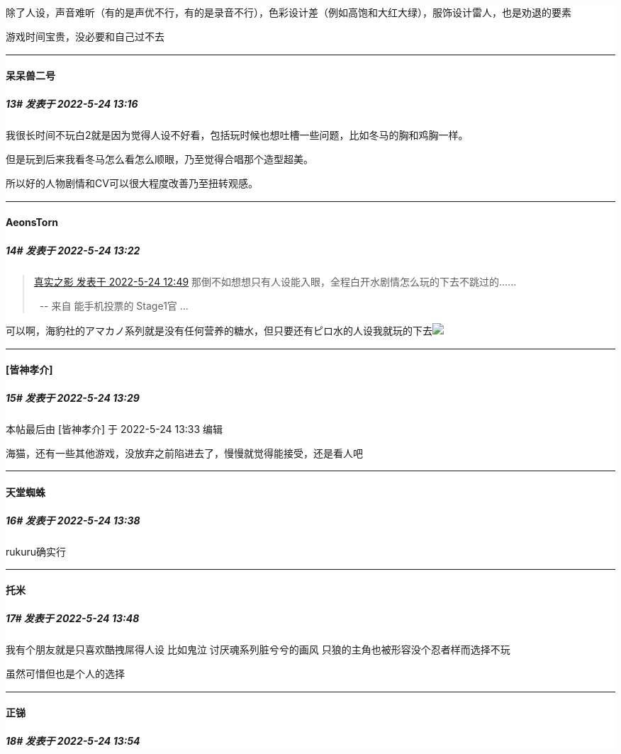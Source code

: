 除了人设，声音难听（有的是声优不行，有的是录音不行），色彩设计差（例如高饱和大红大绿），服饰设计雷人，也是劝退的要素

游戏时间宝贵，没必要和自己过不去

*****

####  呆呆兽二号  
##### 13#       发表于 2022-5-24 13:16

我很长时间不玩白2就是因为觉得人设不好看，包括玩时候也想吐槽一些问题，比如冬马的胸和鸡胸一样。

但是玩到后来我看冬马怎么看怎么顺眼，乃至觉得合唱那个造型超美。

所以好的人物剧情和CV可以很大程度改善乃至扭转观感。

*****

####  AeonsTorn  
##### 14#       发表于 2022-5-24 13:22

<blockquote><a href="httphttps://bbs.saraba1st.com/2b/forum.php?mod=redirect&amp;goto=findpost&amp;pid=55967935&amp;ptid=2071162" target="_blank">真实之影 发表于 2022-5-24 12:49</a>
那倒不如想想只有人设能入眼，全程白开水剧情怎么玩的下去不跳过的……

  -- 来自 能手机投票的 Stage1官 ...</blockquote>
可以啊，海豹社的アマカノ系列就是没有任何营养的糖水，但只要还有ピロ水的人设我就玩的下去<img src="https://static.saraba1st.com/image/smiley/face2017/067.png" referrerpolicy="no-referrer">

*****

####  [皆神孝介]  
##### 15#       发表于 2022-5-24 13:29

 本帖最后由 [皆神孝介] 于 2022-5-24 13:33 编辑 

海猫，还有一些其他游戏，没放弃之前陷进去了，慢慢就觉得能接受，还是看人吧

*****

####  天堂蜘蛛  
##### 16#       发表于 2022-5-24 13:38

rukuru确实行

*****

####  托米  
##### 17#       发表于 2022-5-24 13:48

我有个朋友就是只喜欢酷拽屌得人设 比如鬼泣 讨厌魂系列脏兮兮的画风 只狼的主角也被形容没个忍者样而选择不玩

虽然可惜但也是个人的选择

*****

####  正锑  
##### 18#       发表于 2022-5-24 13:54
